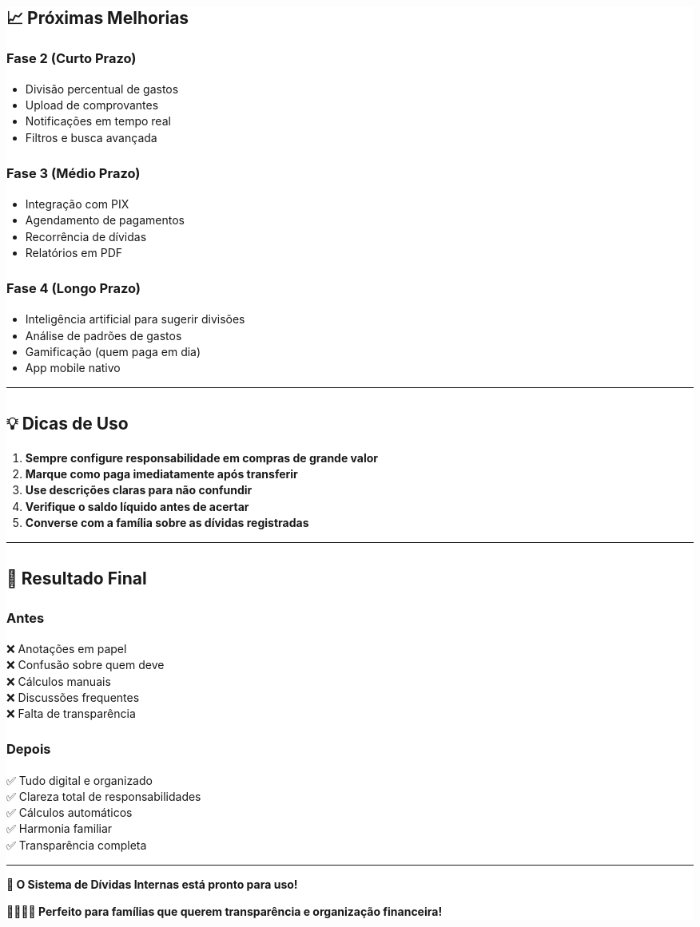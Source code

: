 
## 📈 Próximas Melhorias

### Fase 2 (Curto Prazo)
- Divisão percentual de gastos
- Upload de comprovantes
- Notificações em tempo real
- Filtros e busca avançada

### Fase 3 (Médio Prazo)
- Integração com PIX
- Agendamento de pagamentos
- Recorrência de dívidas
- Relatórios em PDF

### Fase 4 (Longo Prazo)
- Inteligência artificial para sugerir divisões
- Análise de padrões de gastos
- Gamificação (quem paga em dia)
- App mobile nativo

---

## 💡 Dicas de Uso

1. **Sempre configure responsabilidade em compras de grande valor**
2. **Marque como paga imediatamente após transferir**
3. **Use descrições claras para não confundir**
4. **Verifique o saldo líquido antes de acertar**
5. **Converse com a família sobre as dívidas registradas**

---

## 🎉 Resultado Final

### Antes
❌ Anotações em papel  
❌ Confusão sobre quem deve  
❌ Cálculos manuais  
❌ Discussões frequentes  
❌ Falta de transparência  

### Depois
✅ Tudo digital e organizado  
✅ Clareza total de responsabilidades  
✅ Cálculos automáticos  
✅ Harmonia familiar  
✅ Transparência completa  

---

**🚀 O Sistema de Dívidas Internas está pronto para uso!**

**👨‍👩‍👧‍👦 Perfeito para famílias que querem transparência e organização financeira!**

